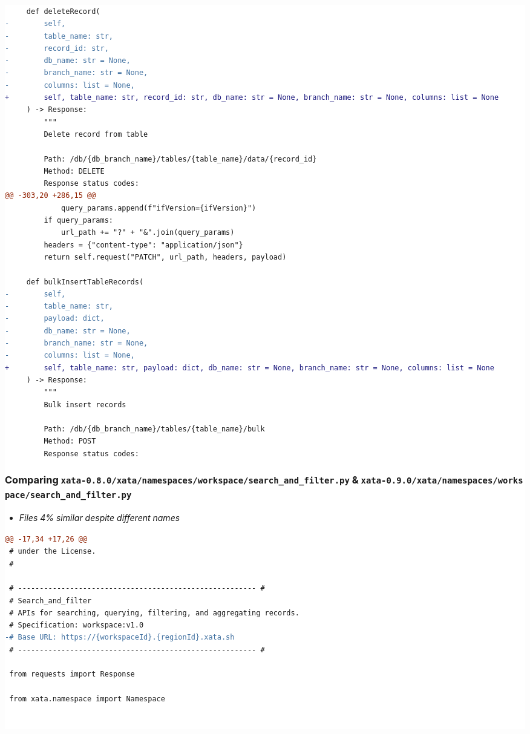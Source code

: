 ```diff
     def deleteRecord(
-        self,
-        table_name: str,
-        record_id: str,
-        db_name: str = None,
-        branch_name: str = None,
-        columns: list = None,
+        self, table_name: str, record_id: str, db_name: str = None, branch_name: str = None, columns: list = None
     ) -> Response:
         """
         Delete record from table
 
         Path: /db/{db_branch_name}/tables/{table_name}/data/{record_id}
         Method: DELETE
         Response status codes:
@@ -303,20 +286,15 @@
             query_params.append(f"ifVersion={ifVersion}")
         if query_params:
             url_path += "?" + "&".join(query_params)
         headers = {"content-type": "application/json"}
         return self.request("PATCH", url_path, headers, payload)
 
     def bulkInsertTableRecords(
-        self,
-        table_name: str,
-        payload: dict,
-        db_name: str = None,
-        branch_name: str = None,
-        columns: list = None,
+        self, table_name: str, payload: dict, db_name: str = None, branch_name: str = None, columns: list = None
     ) -> Response:
         """
         Bulk insert records
 
         Path: /db/{db_branch_name}/tables/{table_name}/bulk
         Method: POST
         Response status codes:
```

### Comparing `xata-0.8.0/xata/namespaces/workspace/search_and_filter.py` & `xata-0.9.0/xata/namespaces/workspace/search_and_filter.py`

 * *Files 4% similar despite different names*

```diff
@@ -17,34 +17,26 @@
 # under the License.
 #
 
 # ------------------------------------------------------- #
 # Search_and_filter
 # APIs for searching, querying, filtering, and aggregating records.
 # Specification: workspace:v1.0
-# Base URL: https://{workspaceId}.{regionId}.xata.sh
 # ------------------------------------------------------- #
 
 from requests import Response
 
 from xata.namespace import Namespace
 
 
```